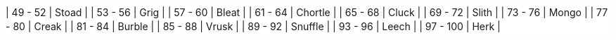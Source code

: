 | 49 - 52 | Stoad |
| 53 - 56 | Grig |
| 57 - 60 | Bleat |
| 61 - 64 | Chortle |
| 65 - 68 | Cluck |
| 69 - 72 | Slith |
| 73 - 76 | Mongo |
| 77 - 80 | Creak |
| 81 - 84 | Burble |
| 85 - 88 | Vrusk |
| 89 - 92 | Snuffle |
| 93 - 96 | Leech |
| 97 - 100 | Herk |
